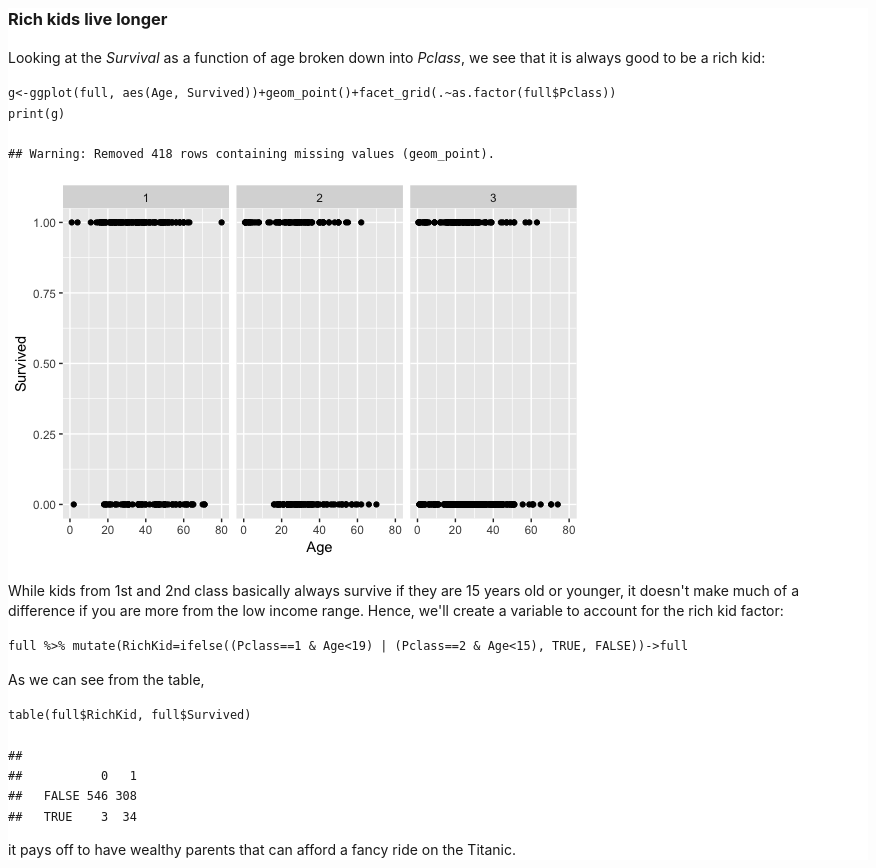 ### Rich kids live longer

Looking at the *Survival* as a function of age broken down into
*Pclass*, we see that it is always good to be a rich kid:

    g<-ggplot(full, aes(Age, Survived))+geom_point()+facet_grid(.~as.factor(full$Pclass))
    print(g)

    ## Warning: Removed 418 rows containing missing values (geom_point).

![](Titanic_50517_files/figure-markdown_strict/richkidplot-1.png)

While kids from 1st and 2nd class basically always survive if they are
15 years old or younger, it doesn't make much of a difference if you are
more from the low income range. Hence, we'll create a variable to
account for the rich kid factor:

    full %>% mutate(RichKid=ifelse((Pclass==1 & Age<19) | (Pclass==2 & Age<15), TRUE, FALSE))->full

As we can see from the table,

    table(full$RichKid, full$Survived)

    ##        
    ##           0   1
    ##   FALSE 546 308
    ##   TRUE    3  34

it pays off to have wealthy parents that can afford a fancy ride on the
Titanic.
